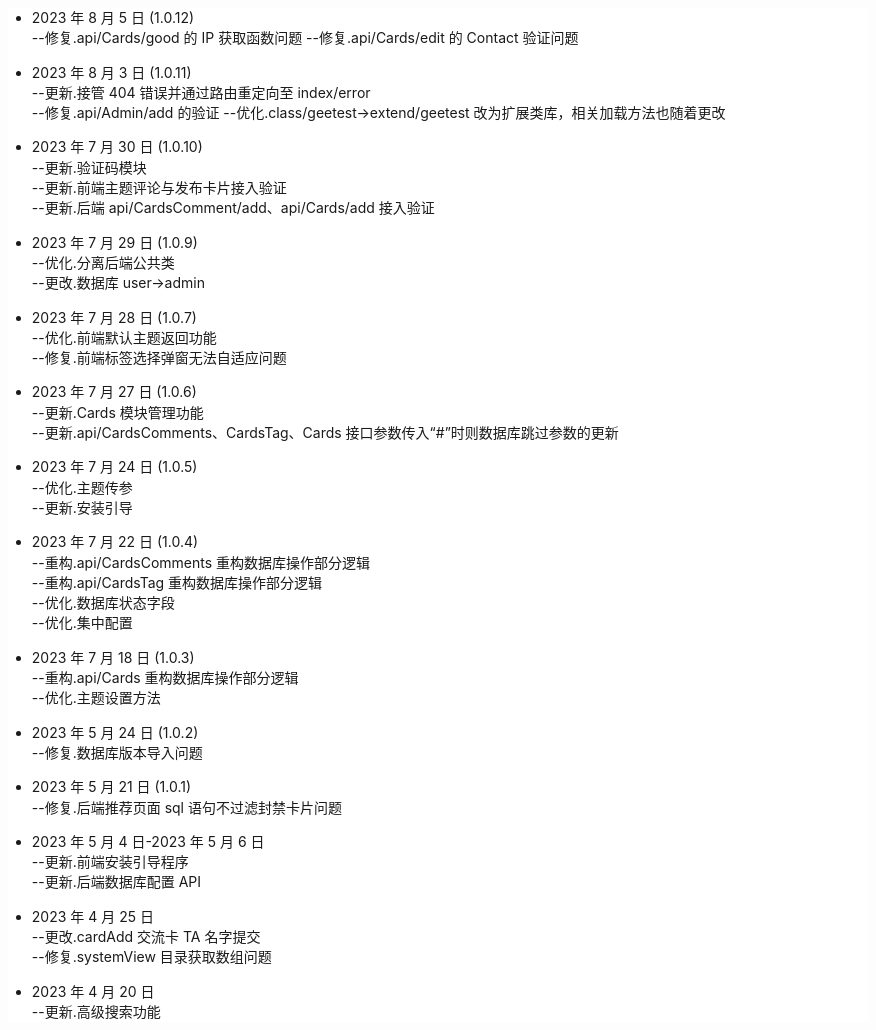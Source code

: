 -   2023 年 8 月 5 日 (1.0.12)  
    --修复.api/Cards/good 的 IP 获取函数问题
    --修复.api/Cards/edit 的 Contact 验证问题

-   2023 年 8 月 3 日 (1.0.11)  
    --更新.接管 404 错误并通过路由重定向至 index/error  
    --修复.api/Admin/add 的验证
    --优化.class/geetest->extend/geetest 改为扩展类库，相关加载方法也随着更改

-   2023 年 7 月 30 日 (1.0.10)  
    --更新.验证码模块  
    --更新.前端主题评论与发布卡片接入验证  
    --更新.后端 api/CardsComment/add、api/Cards/add 接入验证

-   2023 年 7 月 29 日 (1.0.9)  
    --优化.分离后端公共类  
    --更改.数据库 user->admin

-   2023 年 7 月 28 日 (1.0.7)  
    --优化.前端默认主题返回功能  
    --修复.前端标签选择弹窗无法自适应问题

-   2023 年 7 月 27 日 (1.0.6)  
    --更新.Cards 模块管理功能  
    --更新.api/CardsComments、CardsTag、Cards 接口参数传入“#”时则数据库跳过参数的更新

-   2023 年 7 月 24 日 (1.0.5)  
    --优化.主题传参  
    --更新.安装引导

-   2023 年 7 月 22 日 (1.0.4)  
    --重构.api/CardsComments 重构数据库操作部分逻辑  
    --重构.api/CardsTag 重构数据库操作部分逻辑  
    --优化.数据库状态字段  
    --优化.集中配置

-   2023 年 7 月 18 日 (1.0.3)  
    --重构.api/Cards 重构数据库操作部分逻辑  
    --优化.主题设置方法

-   2023 年 5 月 24 日 (1.0.2)  
    --修复.数据库版本导入问题

-   2023 年 5 月 21 日 (1.0.1)  
    --修复.后端推荐页面 sql 语句不过滤封禁卡片问题

-   2023 年 5 月 4 日-2023 年 5 月 6 日  
    --更新.前端安装引导程序  
    --更新.后端数据库配置 API

-   2023 年 4 月 25 日  
    --更改.cardAdd 交流卡 TA 名字提交  
    --修复.systemView 目录获取数组问题

-   2023 年 4 月 20 日  
    --更新.高级搜索功能
